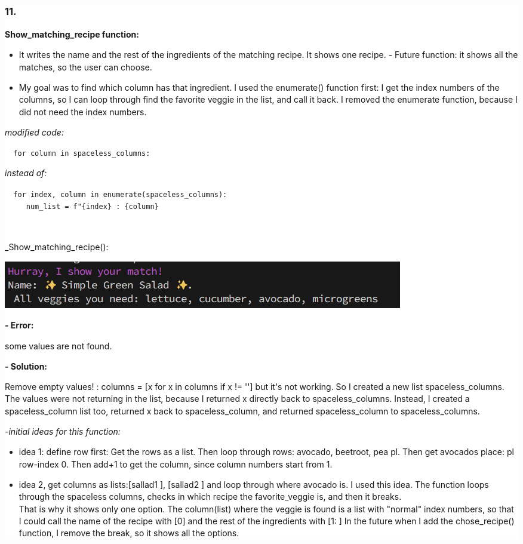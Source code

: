 ### 11.

**Show_matching_recipe function:**

- It writes the name and the rest of the ingredients of the matching recipe. It shows one recipe. - Future function: it shows all the matches, so the user can choose.

- My goal was to find which column has that ingredient. I used the enumerate() function first: I get the index numbers of the columns, so I can loop through find the favorite veggie in the list, and call it back.
  I removed the enumerate function, because I did not need the index numbers.

_modified code:_

      for column in spaceless_columns:


_instead of:_

      for index, column in enumerate(spaceless_columns):
         num_list = f"{index} : {column}

 </br>

\_Show_matching_recipe():

![show match](</docs/images/show match.png>)
</br>

**- Error:**

some values are not found.

**- Solution:**

Remove empty values! : columns = [x for x in columns if x != ''] but it's not working. So I created a new list spaceless_columns. The values were not returning in the list, because I returned x directly back to spaceless_columns. Instead, I created a spaceless_column list too, returned x back to spaceless_column, and returned spaceless_column to spaceless_columns.

_-initial ideas for this function:_

- idea 1: define row first:
  Get the rows as a list.
  Then loop through rows: avocado, beetroot, pea pl.
  Then get avocados place: pl row-index 0.
  Then add+1 to get the column, since column numbers start from 1.

- idea 2, get columns as lists:[sallad1 ], [sallad2 ] and loop through where avocado is. I used this idea. The function loops through the spaceless columns, checks in which recipe the favorite_veggie is, and then it breaks.  
  That is why it shows only one option. The column(list) where the veggie is found is a list with "normal" index numbers, so that I could call the name of the recipe with [0] and the rest of the ingredients with [1: ]
  In the future when I add the chose_recipe() function, I remove the break, so it shows all the options.

